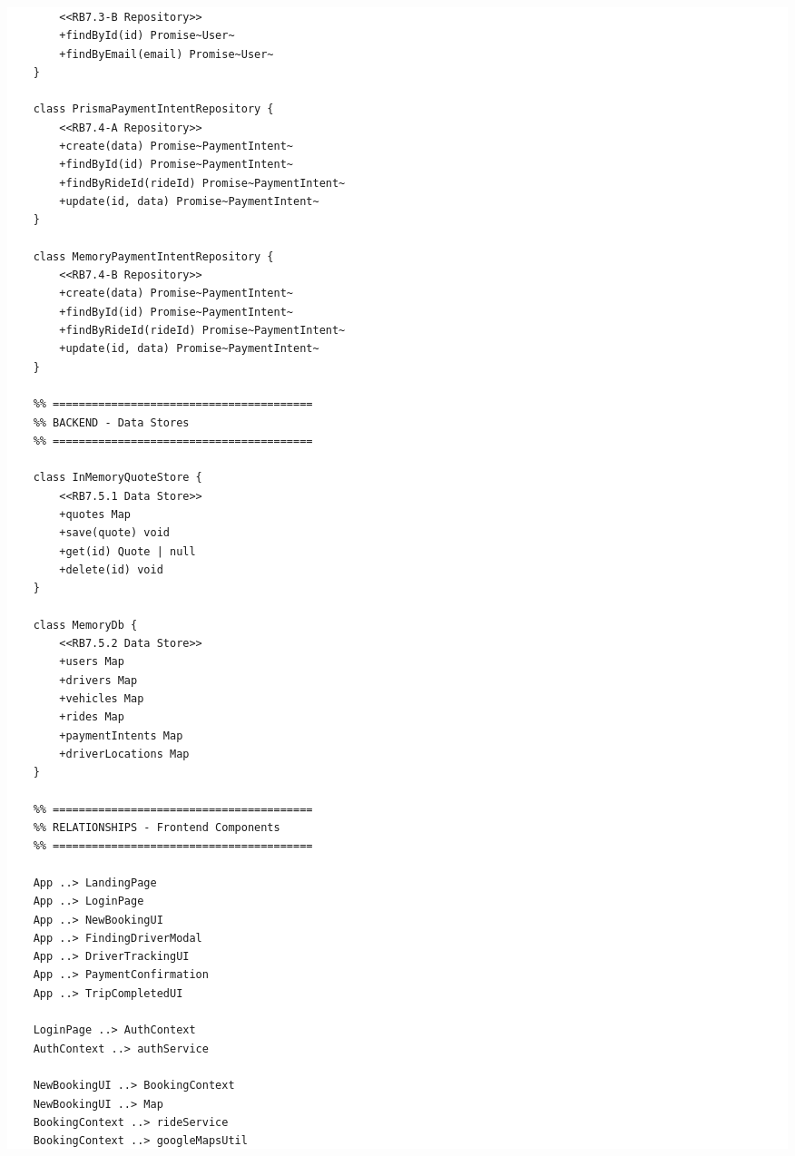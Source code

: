 ```mermaid
        <<RB7.3-B Repository>>
        +findById(id) Promise~User~
        +findByEmail(email) Promise~User~
    }

    class PrismaPaymentIntentRepository {
        <<RB7.4-A Repository>>
        +create(data) Promise~PaymentIntent~
        +findById(id) Promise~PaymentIntent~
        +findByRideId(rideId) Promise~PaymentIntent~
        +update(id, data) Promise~PaymentIntent~
    }

    class MemoryPaymentIntentRepository {
        <<RB7.4-B Repository>>
        +create(data) Promise~PaymentIntent~
        +findById(id) Promise~PaymentIntent~
        +findByRideId(rideId) Promise~PaymentIntent~
        +update(id, data) Promise~PaymentIntent~
    }

    %% ========================================
    %% BACKEND - Data Stores
    %% ========================================

    class InMemoryQuoteStore {
        <<RB7.5.1 Data Store>>
        +quotes Map
        +save(quote) void
        +get(id) Quote | null
        +delete(id) void
    }

    class MemoryDb {
        <<RB7.5.2 Data Store>>
        +users Map
        +drivers Map
        +vehicles Map
        +rides Map
        +paymentIntents Map
        +driverLocations Map
    }

    %% ========================================
    %% RELATIONSHIPS - Frontend Components
    %% ========================================

    App ..> LandingPage
    App ..> LoginPage
    App ..> NewBookingUI
    App ..> FindingDriverModal
    App ..> DriverTrackingUI
    App ..> PaymentConfirmation
    App ..> TripCompletedUI

    LoginPage ..> AuthContext
    AuthContext ..> authService

    NewBookingUI ..> BookingContext
    NewBookingUI ..> Map
    BookingContext ..> rideService
    BookingContext ..> googleMapsUtil

```